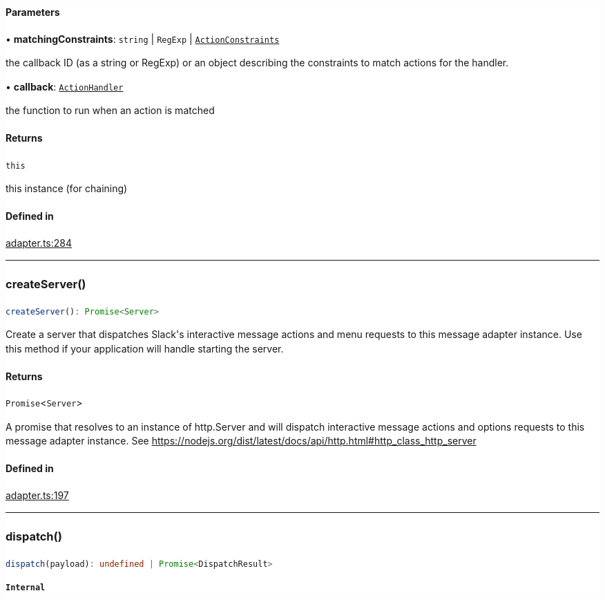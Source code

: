 #### Parameters

• **matchingConstraints**: `string` \| `RegExp` \| [`ActionConstraints`](../interfaces/ActionConstraints.md)

the callback ID (as a string or RegExp) or an object describing the constraints to
  match actions for the handler.

• **callback**: [`ActionHandler`](../type-aliases/ActionHandler.md)

the function to run when an action is matched

#### Returns

`this`

this instance (for chaining)

#### Defined in

[adapter.ts:284](https://github.com/slackapi/node-slack-sdk/blob/7b348598b763c2b7545d1042b5f0429775cfa62c/packages/interactive-messages/src/adapter.ts#L284)

***

### createServer()

```ts
createServer(): Promise<Server>
```

Create a server that dispatches Slack's interactive message actions and menu requests to this message adapter
instance. Use this method if your application will handle starting the server.

#### Returns

`Promise`\<`Server`\>

A promise that resolves to an instance of http.Server and will dispatch interactive message actions and
  options requests to this message adapter instance. See
  https://nodejs.org/dist/latest/docs/api/http.html#http_class_http_server

#### Defined in

[adapter.ts:197](https://github.com/slackapi/node-slack-sdk/blob/7b348598b763c2b7545d1042b5f0429775cfa62c/packages/interactive-messages/src/adapter.ts#L197)

***

### dispatch()

```ts
dispatch(payload): undefined | Promise<DispatchResult>
```

**`Internal`**
